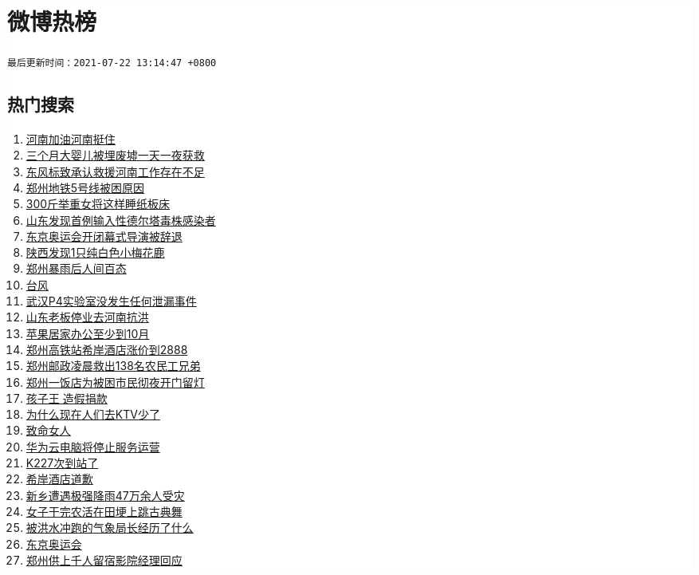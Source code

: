 # 微博热榜

`最后更新时间：2021-07-22 13:14:47 +0800`

## 热门搜索

1. [河南加油河南挺住](https://s.weibo.com/weibo?q=%23%E6%B2%B3%E5%8D%97%E5%8A%A0%E6%B2%B9%E6%B2%B3%E5%8D%97%E6%8C%BA%E4%BD%8F%23&Refer=new_time)
1. [三个月大婴儿被埋废墟一天一夜获救](https://s.weibo.com/weibo?q=%23%E4%B8%89%E4%B8%AA%E6%9C%88%E5%A4%A7%E5%A9%B4%E5%84%BF%E8%A2%AB%E5%9F%8B%E5%BA%9F%E5%A2%9F%E4%B8%80%E5%A4%A9%E4%B8%80%E5%A4%9C%E8%8E%B7%E6%95%91%23&Refer=top)
1. [东风标致承认救援河南工作存在不足](https://s.weibo.com/weibo?q=%23%E4%B8%9C%E9%A3%8E%E6%A0%87%E8%87%B4%E6%89%BF%E8%AE%A4%E6%95%91%E6%8F%B4%E6%B2%B3%E5%8D%97%E5%B7%A5%E4%BD%9C%E5%AD%98%E5%9C%A8%E4%B8%8D%E8%B6%B3%23&Refer=top)
1. [郑州地铁5号线被困原因](https://s.weibo.com/weibo?q=%23%E9%83%91%E5%B7%9E%E5%9C%B0%E9%93%815%E5%8F%B7%E7%BA%BF%E8%A2%AB%E5%9B%B0%E5%8E%9F%E5%9B%A0%23&Refer=top)
1. [300斤举重女将这样睡纸板床](https://s.weibo.com/weibo?q=%23300%E6%96%A4%E4%B8%BE%E9%87%8D%E5%A5%B3%E5%B0%86%E8%BF%99%E6%A0%B7%E7%9D%A1%E7%BA%B8%E6%9D%BF%E5%BA%8A%23&Refer=top)
1. [山东发现首例输入性德尔塔毒株感染者](https://s.weibo.com/weibo?q=%23%E5%B1%B1%E4%B8%9C%E5%8F%91%E7%8E%B0%E9%A6%96%E4%BE%8B%E8%BE%93%E5%85%A5%E6%80%A7%E5%BE%B7%E5%B0%94%E5%A1%94%E6%AF%92%E6%A0%AA%E6%84%9F%E6%9F%93%E8%80%85%23&Refer=top)
1. [东京奥运会开闭幕式导演被辞退](https://s.weibo.com/weibo?q=%23%E4%B8%9C%E4%BA%AC%E5%A5%A5%E8%BF%90%E4%BC%9A%E5%BC%80%E9%97%AD%E5%B9%95%E5%BC%8F%E5%AF%BC%E6%BC%94%E8%A2%AB%E8%BE%9E%E9%80%80%23&Refer=top)
1. [陕西发现1只纯白色小梅花鹿](https://s.weibo.com/weibo?q=%23%E9%99%95%E8%A5%BF%E5%8F%91%E7%8E%B01%E5%8F%AA%E7%BA%AF%E7%99%BD%E8%89%B2%E5%B0%8F%E6%A2%85%E8%8A%B1%E9%B9%BF%23&Refer=top)
1. [郑州暴雨后人间百态](https://s.weibo.com/weibo?q=%23%E9%83%91%E5%B7%9E%E6%9A%B4%E9%9B%A8%E5%90%8E%E4%BA%BA%E9%97%B4%E7%99%BE%E6%80%81%23&Refer=top)
1. [台风](https://s.weibo.com/weibo?q=%E5%8F%B0%E9%A3%8E&Refer=top)
1. [武汉P4实验室没发生任何泄漏事件](https://s.weibo.com/weibo?q=%23%E6%AD%A6%E6%B1%89P4%E5%AE%9E%E9%AA%8C%E5%AE%A4%E6%B2%A1%E5%8F%91%E7%94%9F%E4%BB%BB%E4%BD%95%E6%B3%84%E6%BC%8F%E4%BA%8B%E4%BB%B6%23&Refer=top)
1. [山东老板停业去河南抗洪](https://s.weibo.com/weibo?q=%23%E5%B1%B1%E4%B8%9C%E8%80%81%E6%9D%BF%E5%81%9C%E4%B8%9A%E5%8E%BB%E6%B2%B3%E5%8D%97%E6%8A%97%E6%B4%AA%23&Refer=top)
1. [苹果居家办公至少到10月](https://s.weibo.com/weibo?q=%23%E8%8B%B9%E6%9E%9C%E5%B1%85%E5%AE%B6%E5%8A%9E%E5%85%AC%E8%87%B3%E5%B0%91%E5%88%B010%E6%9C%88%23&Refer=top)
1. [郑州高铁站希岸酒店涨价到2888](https://s.weibo.com/weibo?q=%23%E9%83%91%E5%B7%9E%E9%AB%98%E9%93%81%E7%AB%99%E5%B8%8C%E5%B2%B8%E9%85%92%E5%BA%97%E6%B6%A8%E4%BB%B7%E5%88%B02888%23&Refer=top)
1. [郑州邮政凌晨救出138名农民工兄弟](https://s.weibo.com/weibo?q=%23%E9%83%91%E5%B7%9E%E9%82%AE%E6%94%BF%E5%87%8C%E6%99%A8%E6%95%91%E5%87%BA138%E5%90%8D%E5%86%9C%E6%B0%91%E5%B7%A5%E5%85%84%E5%BC%9F%23&Refer=top)
1. [郑州一饭店为被困市民彻夜开门留灯](https://s.weibo.com/weibo?q=%23%E9%83%91%E5%B7%9E%E4%B8%80%E9%A5%AD%E5%BA%97%E4%B8%BA%E8%A2%AB%E5%9B%B0%E5%B8%82%E6%B0%91%E5%BD%BB%E5%A4%9C%E5%BC%80%E9%97%A8%E7%95%99%E7%81%AF%23&Refer=top)
1. [孩子王 造假捐款](https://s.weibo.com/weibo?q=%E5%AD%A9%E5%AD%90%E7%8E%8B%20%E9%80%A0%E5%81%87%E6%8D%90%E6%AC%BE&Refer=top)
1. [为什么现在人们去KTV少了](https://s.weibo.com/weibo?q=%23%E4%B8%BA%E4%BB%80%E4%B9%88%E7%8E%B0%E5%9C%A8%E4%BA%BA%E4%BB%AC%E5%8E%BBKTV%E5%B0%91%E4%BA%86%23&Refer=top)
1. [致命女人](https://s.weibo.com/weibo?q=%E8%87%B4%E5%91%BD%E5%A5%B3%E4%BA%BA&Refer=top)
1. [华为云电脑将停止服务运营](https://s.weibo.com/weibo?q=%23%E5%8D%8E%E4%B8%BA%E4%BA%91%E7%94%B5%E8%84%91%E5%B0%86%E5%81%9C%E6%AD%A2%E6%9C%8D%E5%8A%A1%E8%BF%90%E8%90%A5%23&Refer=top)
1. [K227次到站了](https://s.weibo.com/weibo?q=%23K227%E6%AC%A1%E5%88%B0%E7%AB%99%E4%BA%86%23&Refer=top)
1. [希岸酒店道歉](https://s.weibo.com/weibo?q=%23%E5%B8%8C%E5%B2%B8%E9%85%92%E5%BA%97%E9%81%93%E6%AD%89%23&Refer=top)
1. [新乡遭遇极强降雨47万余人受灾](https://s.weibo.com/weibo?q=%23%E6%96%B0%E4%B9%A1%E9%81%AD%E9%81%87%E6%9E%81%E5%BC%BA%E9%99%8D%E9%9B%A847%E4%B8%87%E4%BD%99%E4%BA%BA%E5%8F%97%E7%81%BE%23&Refer=top)
1. [女子干完农活在田埂上跳古典舞](https://s.weibo.com/weibo?q=%23%E5%A5%B3%E5%AD%90%E5%B9%B2%E5%AE%8C%E5%86%9C%E6%B4%BB%E5%9C%A8%E7%94%B0%E5%9F%82%E4%B8%8A%E8%B7%B3%E5%8F%A4%E5%85%B8%E8%88%9E%23&Refer=top)
1. [被洪水冲跑的气象局长经历了什么](https://s.weibo.com/weibo?q=%23%E8%A2%AB%E6%B4%AA%E6%B0%B4%E5%86%B2%E8%B7%91%E7%9A%84%E6%B0%94%E8%B1%A1%E5%B1%80%E9%95%BF%E7%BB%8F%E5%8E%86%E4%BA%86%E4%BB%80%E4%B9%88%23&Refer=top)
1. [东京奥运会](https://s.weibo.com/weibo?q=%E4%B8%9C%E4%BA%AC%E5%A5%A5%E8%BF%90%E4%BC%9A&Refer=top)
1. [郑州供上千人留宿影院经理回应](https://s.weibo.com/weibo?q=%23%E9%83%91%E5%B7%9E%E4%BE%9B%E4%B8%8A%E5%8D%83%E4%BA%BA%E7%95%99%E5%AE%BF%E5%BD%B1%E9%99%A2%E7%BB%8F%E7%90%86%E5%9B%9E%E5%BA%94%23&Refer=top)